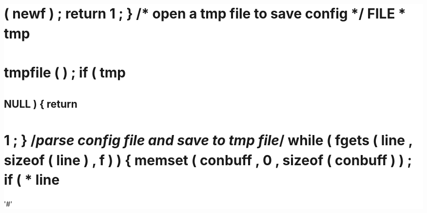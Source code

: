(
newf
)
;
return
1
;
}
/* open a tmp file to save config */
FILE
*
tmp
=
tmpfile
(
)
;
if
(
tmp
==
NULL
)
{
return
-
1
;
}
/*parse config file and save to tmp file*/
while
(
fgets
(
line
,
sizeof
(
line
)
,
f
)
)
{
memset
(
conbuff
,
0
,
sizeof
(
conbuff
)
)
;
if
(
*
line
==
'#'